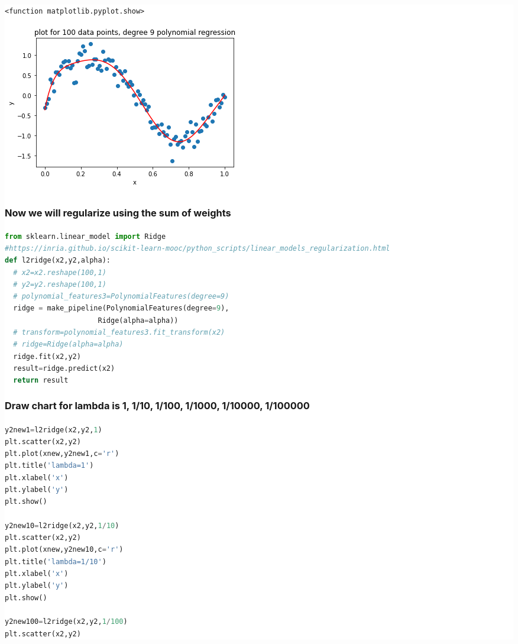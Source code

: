 


    <function matplotlib.pyplot.show>




![png](./overfitting_18_1.png)


### Now we will regularize using the sum of weights


```python
from sklearn.linear_model import Ridge
#https://inria.github.io/scikit-learn-mooc/python_scripts/linear_models_regularization.html
def l2ridge(x2,y2,alpha):
  # x2=x2.reshape(100,1)
  # y2=y2.reshape(100,1)  
  # polynomial_features3=PolynomialFeatures(degree=9)
  ridge = make_pipeline(PolynomialFeatures(degree=9),
                      Ridge(alpha=alpha))
  # transform=polynomial_features3.fit_transform(x2)
  # ridge=Ridge(alpha=alpha)
  ridge.fit(x2,y2)
  result=ridge.predict(x2)
  return result

```

### Draw chart for lambda is 1, 1/10, 1/100, 1/1000, 1/10000, 1/100000


```python
y2new1=l2ridge(x2,y2,1)
plt.scatter(x2,y2)
plt.plot(xnew,y2new1,c='r')
plt.title('lambda=1')
plt.xlabel('x')
plt.ylabel('y')
plt.show()

y2new10=l2ridge(x2,y2,1/10)
plt.scatter(x2,y2)
plt.plot(xnew,y2new10,c='r')
plt.title('lambda=1/10')
plt.xlabel('x')
plt.ylabel('y')
plt.show()

y2new100=l2ridge(x2,y2,1/100)
plt.scatter(x2,y2)
```